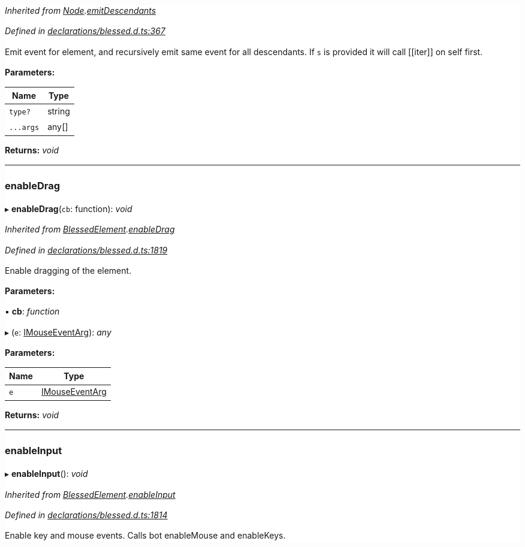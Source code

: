*Inherited from [Node](_declarations_blessed_d_.widgets.node.md).[emitDescendants](_declarations_blessed_d_.widgets.node.md#emitdescendants)*

*Defined in [declarations/blessed.d.ts:367](https://github.com/cancerberoSgx/accursed/blob/468bf3c/src/declarations/blessed.d.ts#L367)*

Emit event for element, and recursively emit same event for all descendants. If `s` is provided it will call [[iter]] on self first.

**Parameters:**

Name | Type |
------ | ------ |
`type?` | string |
`...args` | any[] |

**Returns:** *void*

___

###  enableDrag

▸ **enableDrag**(`cb`: function): *void*

*Inherited from [BlessedElement](_declarations_blessed_d_.widgets.blessedelement.md).[enableDrag](_declarations_blessed_d_.widgets.blessedelement.md#enabledrag)*

*Defined in [declarations/blessed.d.ts:1819](https://github.com/cancerberoSgx/accursed/blob/468bf3c/src/declarations/blessed.d.ts#L1819)*

Enable dragging of the element.

**Parameters:**

▪ **cb**: *function*

▸ (`e`: [IMouseEventArg](../interfaces/_declarations_blessed_d_.widgets.events.imouseeventarg.md)): *any*

**Parameters:**

Name | Type |
------ | ------ |
`e` | [IMouseEventArg](../interfaces/_declarations_blessed_d_.widgets.events.imouseeventarg.md) |

**Returns:** *void*

___

###  enableInput

▸ **enableInput**(): *void*

*Inherited from [BlessedElement](_declarations_blessed_d_.widgets.blessedelement.md).[enableInput](_declarations_blessed_d_.widgets.blessedelement.md#enableinput)*

*Defined in [declarations/blessed.d.ts:1814](https://github.com/cancerberoSgx/accursed/blob/468bf3c/src/declarations/blessed.d.ts#L1814)*

Enable key and mouse events. Calls bot enableMouse and enableKeys.
